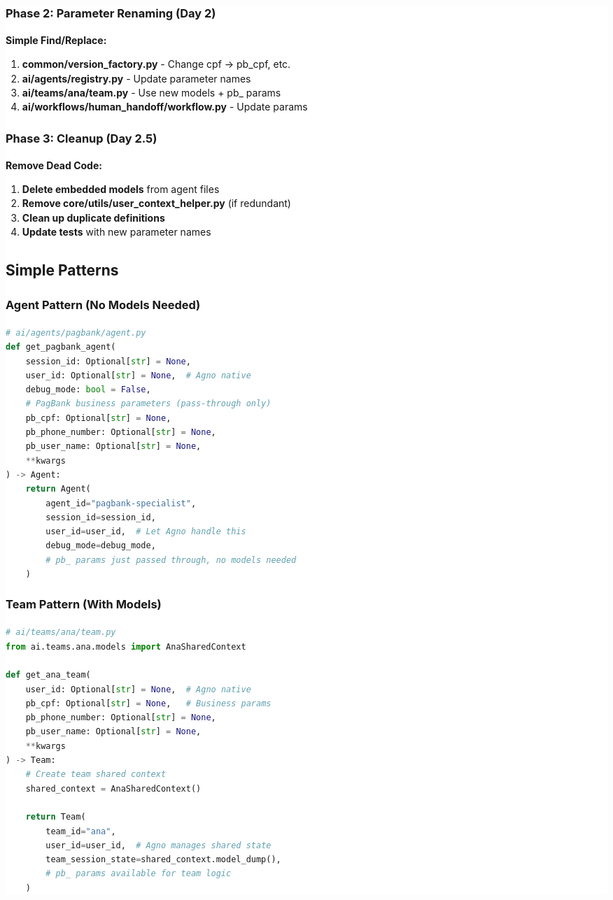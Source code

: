 ### Phase 2: Parameter Renaming (Day 2)
**Simple Find/Replace:**
1. **common/version_factory.py** - Change cpf → pb_cpf, etc.
2. **ai/agents/registry.py** - Update parameter names  
3. **ai/teams/ana/team.py** - Use new models + pb_ params
4. **ai/workflows/human_handoff/workflow.py** - Update params

### Phase 3: Cleanup (Day 2.5)
**Remove Dead Code:**
1. **Delete embedded models** from agent files
2. **Remove core/utils/user_context_helper.py** (if redundant)
3. **Clean up duplicate definitions**
4. **Update tests** with new parameter names

## Simple Patterns

### Agent Pattern (No Models Needed)
```python
# ai/agents/pagbank/agent.py
def get_pagbank_agent(
    session_id: Optional[str] = None,
    user_id: Optional[str] = None,  # Agno native
    debug_mode: bool = False,
    # PagBank business parameters (pass-through only)
    pb_cpf: Optional[str] = None,
    pb_phone_number: Optional[str] = None, 
    pb_user_name: Optional[str] = None,
    **kwargs
) -> Agent:
    return Agent(
        agent_id="pagbank-specialist",
        session_id=session_id,
        user_id=user_id,  # Let Agno handle this
        debug_mode=debug_mode,
        # pb_ params just passed through, no models needed
    )
```

### Team Pattern (With Models)
```python
# ai/teams/ana/team.py
from ai.teams.ana.models import AnaSharedContext

def get_ana_team(
    user_id: Optional[str] = None,  # Agno native
    pb_cpf: Optional[str] = None,   # Business params
    pb_phone_number: Optional[str] = None,
    pb_user_name: Optional[str] = None,
    **kwargs
) -> Team:
    # Create team shared context
    shared_context = AnaSharedContext()
    
    return Team(
        team_id="ana",
        user_id=user_id,  # Agno manages shared state
        team_session_state=shared_context.model_dump(),
        # pb_ params available for team logic
    )
```
